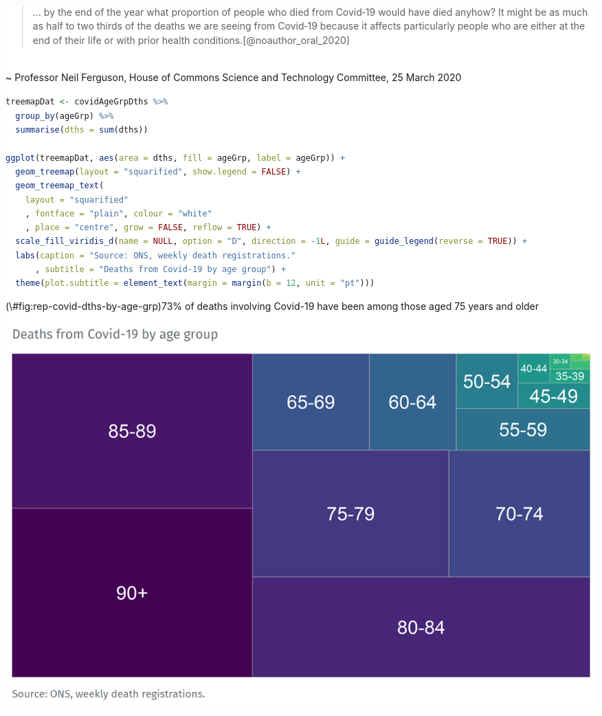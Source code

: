 >... by the end of the year what proportion of people who died from Covid‑19 would have died anyhow? It might be as much as half to two thirds of the deaths we are seeing from Covid‑19 because it affects particularly people who are either at the end of their life or with prior health conditions.[@noauthor_oral_2020]
<br>
<span class="bqname">~ Professor Neil Ferguson, House of Commons Science and Technology Committee, 25 March 2020</span>


```r
treemapDat <- covidAgeGrpDths %>%
  group_by(ageGrp) %>% 
  summarise(dths = sum(dths))

ggplot(treemapDat, aes(area = dths, fill = ageGrp, label = ageGrp)) +
  geom_treemap(layout = "squarified", show.legend = FALSE) +
  geom_treemap_text(
    layout = "squarified"
    , fontface = "plain", colour = "white"
    , place = "centre", grow = FALSE, reflow = TRUE) +
  scale_fill_viridis_d(name = NULL, option = "D", direction = -1L, guide = guide_legend(reverse = TRUE)) +
  labs(caption = "Source: ONS, weekly death registrations."
      , subtitle = "Deaths from Covid-19 by age group") +
  theme(plot.subtitle = element_text(margin = margin(b = 12, unit = "pt")))
```

<div class="figure">
<p class="caption">(\#fig:rep-covid-dths-by-age-grp)73% of deaths involving Covid-19 have been among those aged 75 years and older</p><img src="../figures/rep-covid-dths-by-age-grp-1.png" alt="73% of deaths involving Covid-19 have been among those aged 75 years and older"  /></div>
